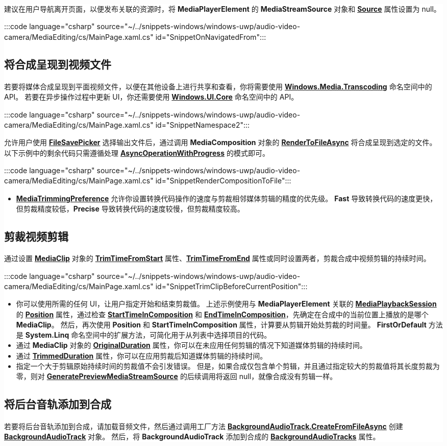 建议在用户导航离开页面，以便发布关联的资源时，将 **MediaPlayerElement** 的 **MediaStreamSource** 对象和 [**Source**](/uwp/api/windows.ui.xaml.controls.mediaelement.source) 属性设置为 null。

:::code language="csharp" source="~/../snippets-windows/windows-uwp/audio-video-camera/MediaEditing/cs/MainPage.xaml.cs" id="SnippetOnNavigatedFrom":::

## <a name="render-the-composition-to-a-video-file"></a>将合成呈现到视频文件

若要将媒体合成呈现到平面视频文件，以便在其他设备上进行共享和查看，你将需要使用 [**Windows.Media.Transcoding**](/uwp/api/Windows.Media.Transcoding) 命名空间中的 API。 若要在异步操作过程中更新 UI，你还需要使用 [**Windows.UI.Core**](/uwp/api/Windows.UI.Core) 命名空间中的 API。

:::code language="csharp" source="~/../snippets-windows/windows-uwp/audio-video-camera/MediaEditing/cs/MainPage.xaml.cs" id="SnippetNamespace2":::

允许用户使用 [**FileSavePicker**](/uwp/api/Windows.Storage.Pickers.FileSavePicker) 选择输出文件后，通过调用 **MediaComposition** 对象的 [**RenderToFileAsync**](/uwp/api/windows.media.editing.mediacomposition.rendertofileasync) 将合成呈现到选定的文件。 以下示例中的剩余代码只需遵循处理 [**AsyncOperationWithProgress**](/previous-versions/br205807(v=vs.85)) 的模式即可。

:::code language="csharp" source="~/../snippets-windows/windows-uwp/audio-video-camera/MediaEditing/cs/MainPage.xaml.cs" id="SnippetRenderCompositionToFile":::

-   [**MediaTrimmingPreference**](/uwp/api/Windows.Media.Editing.MediaTrimmingPreference) 允许你设置转换代码操作的速度与剪裁相邻媒体剪辑的精度的优先级。 **Fast** 导致转换代码的速度更快，但剪裁精度较低，**Precise** 导致转换代码的速度较慢，但剪裁精度较高。

## <a name="trim-a-video-clip"></a>剪裁视频剪辑

通过设置 [**MediaClip**](/uwp/api/Windows.Media.Editing.MediaClip) 对象的 [**TrimTimeFromStart**](/uwp/api/windows.media.editing.mediaclip.trimtimefromstart) 属性、[**TrimTimeFromEnd**](/uwp/api/windows.media.editing.mediaclip.trimtimefromend) 属性或同时设置两者，剪裁合成中视频剪辑的持续时间。

:::code language="csharp" source="~/../snippets-windows/windows-uwp/audio-video-camera/MediaEditing/cs/MainPage.xaml.cs" id="SnippetTrimClipBeforeCurrentPosition":::

-   你可以使用所需的任何 UI，让用户指定开始和结束剪裁值。 上述示例使用与 **MediaPlayerElement** 关联的 [**MediaPlaybackSession**](/uwp/api/Windows.Media.Playback.MediaPlaybackSession) 的 [**Position**](/uwp/api/windows.media.playback.mediaplaybacksession.position) 属性，通过检查 [**StartTimeInComposition**](/uwp/api/windows.media.editing.mediaclip.starttimeincomposition) 和 [**EndTimeInComposition**](/uwp/api/windows.media.editing.mediaclip.endtimeincomposition)，先确定在合成中的当前位置上播放的是哪个 **MediaClip**。 然后，再次使用 **Position** 和 **StartTimeInComposition** 属性，计算要从剪辑开始处剪裁的时间量。 **FirstOrDefault** 方法是 **System.Linq** 命名空间中的扩展方法，可简化用于从列表中选择项目的代码。
-   通过 **MediaClip** 对象的 [**OriginalDuration**](/uwp/api/windows.media.editing.mediaclip.originalduration) 属性，你可以在未应用任何剪辑的情况下知道媒体剪辑的持续时间。
-   通过 [**TrimmedDuration**](/uwp/api/windows.media.editing.mediaclip.trimmedduration) 属性，你可以在应用剪裁后知道媒体剪辑的持续时间。
-   指定一个大于剪辑原始持续时间的剪裁值不会引发错误。 但是，如果合成仅包含单个剪辑，并且通过指定较大的剪裁值将其长度剪裁为零，则对 [**GeneratePreviewMediaStreamSource**](/uwp/api/windows.media.editing.mediacomposition.generatepreviewmediastreamsource) 的后续调用将返回 null，就像合成没有剪辑一样。

## <a name="add-a-background-audio-track-to-a-composition"></a>将后台音轨添加到合成

若要将后台音轨添加到合成，请加载音频文件，然后通过调用工厂方法 [**BackgroundAudioTrack.CreateFromFileAsync**](/uwp/api/windows.media.editing.backgroundaudiotrack.createfromfileasync) 创建 [**BackgroundAudioTrack**](/uwp/api/Windows.Media.Editing.BackgroundAudioTrack) 对象。 然后，将 **BackgroundAudioTrack** 添加到合成的 [**BackgroundAudioTracks**](/uwp/api/windows.media.editing.mediacomposition.backgroundaudiotracks) 属性。
